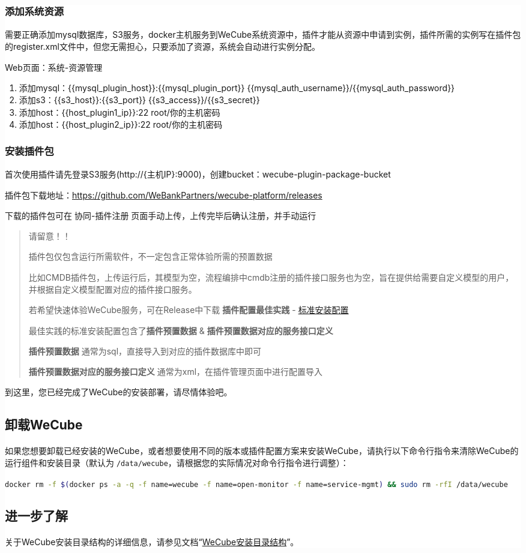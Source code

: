 

### 添加系统资源

需要正确添加mysql数据库，S3服务，docker主机服务到WeCube系统资源中，插件才能从资源中申请到实例，插件所需的实例写在插件包的register.xml文件中，但您无需担心，只要添加了资源，系统会自动进行实例分配。

Web页面：系统-资源管理

1. 添加mysql：{{mysql_plugin_host}}:{{mysql_plugin_port}}  {{mysql_auth_username}}/{{mysql_auth_password}}
2. 添加s3：{{s3_host}}:{{s3_port}} {{s3_access}}/{{s3_secret}}
3. 添加host：{{host_plugin1_ip}}:22 root/你的主机密码
4. 添加host：{{host_plugin2_ip}}:22 root/你的主机密码

### 安装插件包

首次使用插件请先登录S3服务(http://{主机IP}:9000)，创建bucket：wecube-plugin-package-bucket

插件包下载地址：https://github.com/WeBankPartners/wecube-platform/releases

下载的插件包可在 协同-插件注册 页面手动上传，上传完毕后确认注册，并手动运行

> 请留意！！
>
> 插件包仅包含运行所需软件，不一定包含正常体验所需的预置数据
>
> 比如CMDB插件包，上传运行后，其模型为空，流程编排中cmdb注册的插件接口服务也为空，旨在提供给需要自定义模型的用户，并根据自定义模型配置对应的插件接口服务。
>
> 若希望快速体验WeCube服务，可在Release中下载 **插件配置最佳实践** - [标准安装配置](https://github.com/WeBankPartners/wecube-platform/releases)
>
> 最佳实践的标准安装配置包含了**插件预置数据** & **插件预置数据对应的服务接口定义**
>
> **插件预置数据** 通常为sql，直接导入到对应的插件数据库中即可
>
> **插件预置数据对应的服务接口定义** 通常为xml，在插件管理页面中进行配置导入

到这里，您已经完成了WeCube的安装部署，请尽情体验吧。

## 卸载WeCube

如果您想要卸载已经安装的WeCube，或者想要使用不同的版本或插件配置方案来安装WeCube，请执行以下命令行指令来清除WeCube的运行组件和安装目录（默认为 `/data/wecube`，请根据您的实际情况对命令行指令进行调整）：

```bash
docker rm -f $(docker ps -a -q -f name=wecube -f name=open-monitor -f name=service-mgmt) && sudo rm -rfI /data/wecube
```


## 进一步了解

关于WeCube安装目录结构的详细信息，请参见文档“[WeCube安装目录结构](installation-directory-structure.md)”。

